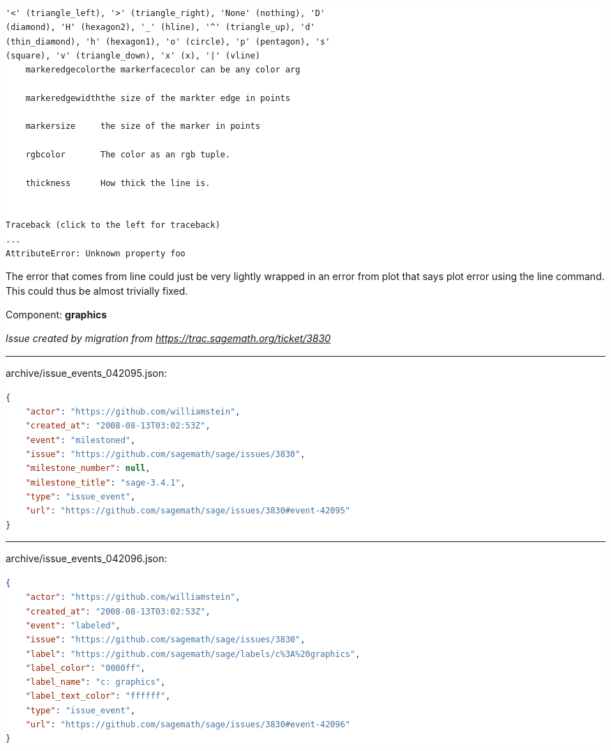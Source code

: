 ```
'<' (triangle_left), '>' (triangle_right), 'None' (nothing), 'D'
(diamond), 'H' (hexagon2), '_' (hline), '^' (triangle_up), 'd'
(thin_diamond), 'h' (hexagon1), 'o' (circle), 'p' (pentagon), 's'
(square), 'v' (triangle_down), 'x' (x), '|' (vline)
    markeredgecolorthe markerfacecolor can be any color arg             

    markeredgewidththe size of the markter edge in points               

    markersize     the size of the marker in points                     

    rgbcolor       The color as an rgb tuple.                           

    thickness      How thick the line is.                               


Traceback (click to the left for traceback)
...
AttributeError: Unknown property foo
```

The error that comes from line could just be very lightly wrapped in an error from plot that says plot error using the line command.  This could thus be almost trivially fixed. 


Component: **graphics**

_Issue created by migration from https://trac.sagemath.org/ticket/3830_





---

archive/issue_events_042095.json:
```json
{
    "actor": "https://github.com/williamstein",
    "created_at": "2008-08-13T03:02:53Z",
    "event": "milestoned",
    "issue": "https://github.com/sagemath/sage/issues/3830",
    "milestone_number": null,
    "milestone_title": "sage-3.4.1",
    "type": "issue_event",
    "url": "https://github.com/sagemath/sage/issues/3830#event-42095"
}
```



---

archive/issue_events_042096.json:
```json
{
    "actor": "https://github.com/williamstein",
    "created_at": "2008-08-13T03:02:53Z",
    "event": "labeled",
    "issue": "https://github.com/sagemath/sage/issues/3830",
    "label": "https://github.com/sagemath/sage/labels/c%3A%20graphics",
    "label_color": "0000ff",
    "label_name": "c: graphics",
    "label_text_color": "ffffff",
    "type": "issue_event",
    "url": "https://github.com/sagemath/sage/issues/3830#event-42096"
}
```
